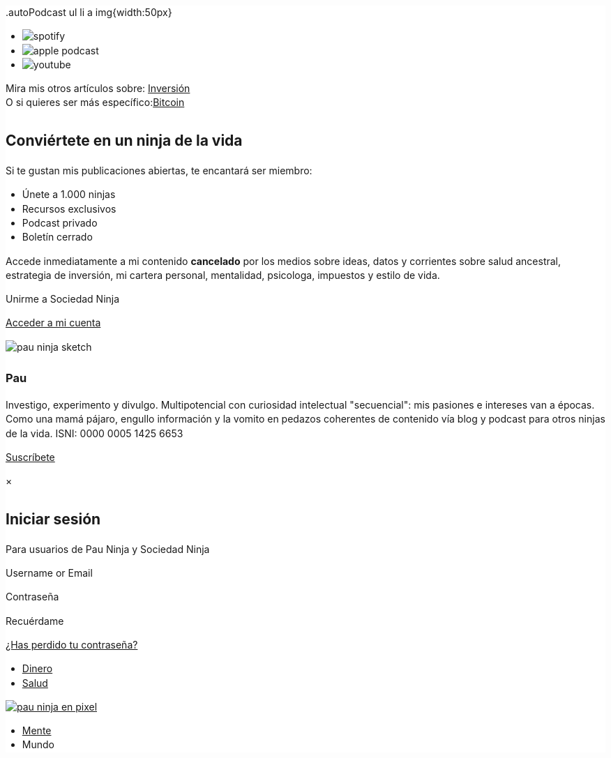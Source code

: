 .autoPodcast ul li a img{width:50px}

- ![spotify](./wp-content/uploads/2023/01spotify.png)
- ![apple podcast](./wp-content/uploads/2023/01apple-podcast.png)
- ![youtube](./wp-content/uploads/2023/01youtube.png)

Mira mis otros artículos sobre: [Inversión](./inversion)  
O si quieres ser más específico:[Bitcoin](./bitcoin)

## Conviértete en un ninja de la vida

Si te gustan mis publicaciones abiertas, te encantará ser miembro:

- Únete a 1.000 ninjas
- Recursos exclusivos
- Podcast privado
- Boletín cerrado

Accede inmediatamente a mi contenido **cancelado** por los medios sobre ideas, datos y corrientes sobre salud ancestral, estrategia de inversión, mi cartera personal, mentalidad, psicologa, impuestos y estilo de vida.

Unirme a Sociedad Ninja

[Acceder a mi cuenta](#)

![pau ninja sketch](../wp-content/uploads/2022/12/pau-ninja.jpeg)

### Pau

Investigo, experimento y divulgo. Multipotencial con curiosidad intelectual "secuencial": mis pasiones e intereses van a épocas. Como una mamá pájaro, engullo información y la vomito en pedazos coherentes de contenido vía blog y podcast para otros ninjas de la vida. ISNI: 0000 0005 1425 6653

[Suscríbete](#unirse)

×

## Iniciar sesión

Para usuarios de Pau Ninja y Sociedad Ninja

Username or Email 

Contraseña 

 Recuérdame

[¿Has perdido tu contraseña?](/invertir-en-bitcoins-forma-segura/?rcp_action=lostpassword)

   

- [Dinero](./dinero)
- [Salud](./salud)

[![pau ninja en pixel](./wp-content/uploads/2023/01/pau-ninja-en-pixel.png)](https://pau.ninja)

- [Mente](./mente)
- Mundo
